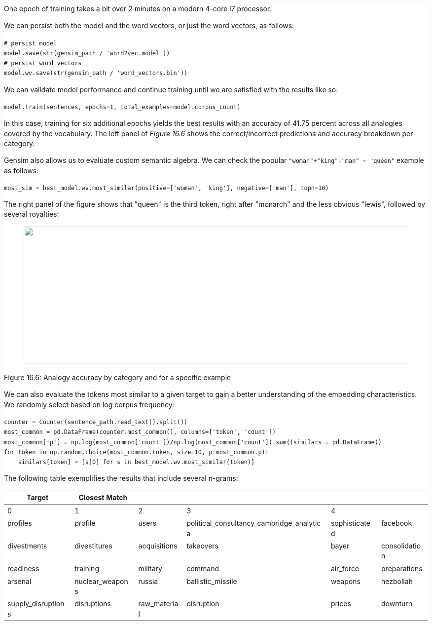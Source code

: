 One epoch of training takes a bit over 2 minutes on a modern 4-core i7 processor.

We can persist both the model and the word vectors, or just the word vectors, as follows:

```
# persist model
model.save(str(gensim_path / 'word2vec.model'))
# persist word vectors
model.wv.save(str(gensim_path / 'word_vectors.bin'))
```

We can validate model performance and continue training until we are satisfied with the results like so:

```
model.train(sentences, epochs=1, total_examples=model.corpus_count)
```

In this case, training for six additional epochs yields the best results with an accuracy of 41.75 percent across all analogies covered by the vocabulary. The left panel of _Figure 16.6_ shows the correct/incorrect predictions and accuracy breakdown per category.

Gensim also allows us to evaluate custom semantic algebra. We can check the popular `"woman"+"king"-"man" ~ "queen"` example as follows:

```
most_sim = best_model.wv.most_similar(positive=['woman', 'king'], negative=['man'], topn=10)
```

The right panel of the figure shows that "queen" is the third token, right after "monarch" and the less obvious "lewis", followed by several royalties:

<figure><img src="https://learning.oreilly.com/api/v2/epubs/urn:orm:book:9781839217715/files/Images/B15439_16_06.png" alt="" height="277" width="886"><figcaption></figcaption></figure>

Figure 16.6: Analogy accuracy by category and for a specific example

We can also evaluate the tokens most similar to a given target to gain a better understanding of the embedding characteristics. We randomly select based on log corpus frequency:

```
counter = Counter(sentence_path.read_text().split())
most_common = pd.DataFrame(counter.most_common(), columns=['token', 'count'])
most_common['p'] = np.log(most_common['count'])/np.log(most_common['count']).sum()similars = pd.DataFrame()
for token in np.random.choice(most_common.token, size=10, p=most_common.p):
    similars[token] = [s[0] for s in best_model.wv.most_similar(token)]
```

The following table exemplifies the results that include several n-grams:

| Target              | Closest Match    |               |                                              |               |               |
| ------------------- | ---------------- | ------------- | -------------------------------------------- | ------------- | ------------- |
| 0                   | 1                | 2             | 3                                            | 4             |               |
| profiles            | profile          | users         | political\_consultancy\_cambridge\_analytica | sophisticated | facebook      |
| divestments         | divestitures     | acquisitions  | takeovers                                    | bayer         | consolidation |
| readiness           | training         | military      | command                                      | air\_force    | preparations  |
| arsenal             | nuclear\_weapons | russia        | ballistic\_missile                           | weapons       | hezbollah     |
| supply\_disruptions | disruptions      | raw\_material | disruption                                   | prices        | downturn      |
